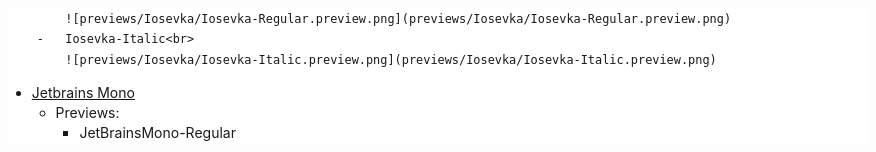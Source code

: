             ![previews/Iosevka/Iosevka-Regular.preview.png](previews/Iosevka/Iosevka-Regular.preview.png)
        -   Iosevka-Italic<br>
            ![previews/Iosevka/Iosevka-Italic.preview.png](previews/Iosevka/Iosevka-Italic.preview.png)
-   [Jetbrains Mono](https://www.jetbrains.com/lp/mono/)
    -   Previews:
        -   JetBrainsMono-Regular<br>